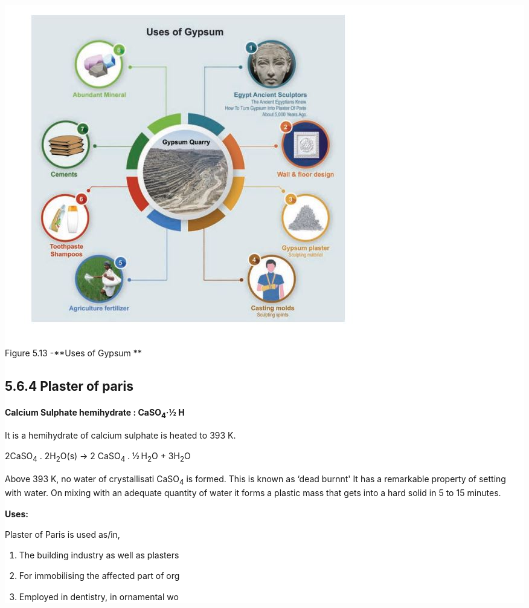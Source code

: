 ![Uses of Gypsum](<../chapter6 use of gypsum.JPG>)

Figure 5.13 -**Uses of Gypsum **

## 5.6.4 Plaster of paris

**Calcium Sulphate hemihydrate : CaSO<sub>4</sub>·½ H**

It is a hemihydrate of calcium sulphate is heated to 393 K.

2CaSO<sub>4</sub> . 2H<sub>2</sub>O(s) → 2 CaSO<sub>4</sub> . ½ H<sub>2</sub>O + 3H<sub>2</sub>O

Above 393 K, no water of crystallisati CaSO<sub>4</sub> is formed. This is known as ‘dead burnnt'
It has a remarkable property of setting with water. On mixing with an adequate
quantity of water it forms a plastic mass that gets into a hard solid in 5 to 15 minutes.


**Uses:**

Plaster of Paris is used as/in,

1. The building industry as well as plasters

2. For immobilising the affected part of org

3. Employed in dentistry, in ornamental wo